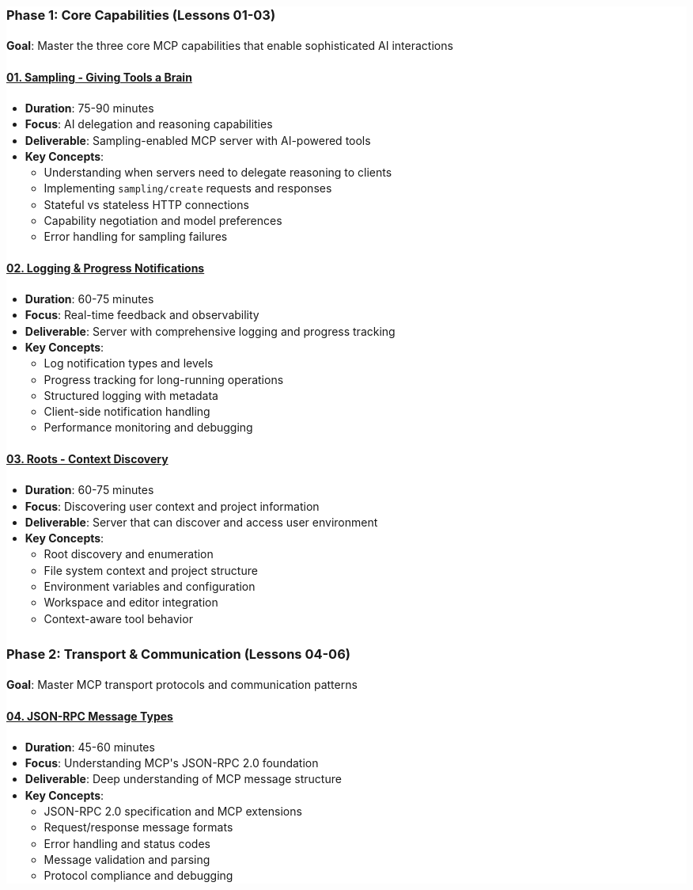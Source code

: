 ### Phase 1: Core Capabilities (Lessons 01-03)
**Goal**: Master the three core MCP capabilities that enable sophisticated AI interactions

#### [01. Sampling - Giving Tools a Brain](01_sampling/README.md)
- **Duration**: 75-90 minutes
- **Focus**: AI delegation and reasoning capabilities
- **Deliverable**: Sampling-enabled MCP server with AI-powered tools
- **Key Concepts**:
  - Understanding when servers need to delegate reasoning to clients
  - Implementing `sampling/create` requests and responses
  - Stateful vs stateless HTTP connections
  - Capability negotiation and model preferences
  - Error handling for sampling failures

#### [02. Logging & Progress Notifications](02_logging_progress/README.md)
- **Duration**: 60-75 minutes
- **Focus**: Real-time feedback and observability
- **Deliverable**: Server with comprehensive logging and progress tracking
- **Key Concepts**:
  - Log notification types and levels
  - Progress tracking for long-running operations
  - Structured logging with metadata
  - Client-side notification handling
  - Performance monitoring and debugging

#### [03. Roots - Context Discovery](03_roots/README.md)
- **Duration**: 60-75 minutes
- **Focus**: Discovering user context and project information
- **Deliverable**: Server that can discover and access user environment
- **Key Concepts**:
  - Root discovery and enumeration
  - File system context and project structure
  - Environment variables and configuration
  - Workspace and editor integration
  - Context-aware tool behavior

### Phase 2: Transport & Communication (Lessons 04-06)
**Goal**: Master MCP transport protocols and communication patterns

#### [04. JSON-RPC Message Types](04_jsonrpc_messages/README.md)
- **Duration**: 45-60 minutes
- **Focus**: Understanding MCP's JSON-RPC 2.0 foundation
- **Deliverable**: Deep understanding of MCP message structure
- **Key Concepts**:
  - JSON-RPC 2.0 specification and MCP extensions
  - Request/response message formats
  - Error handling and status codes
  - Message validation and parsing
  - Protocol compliance and debugging
